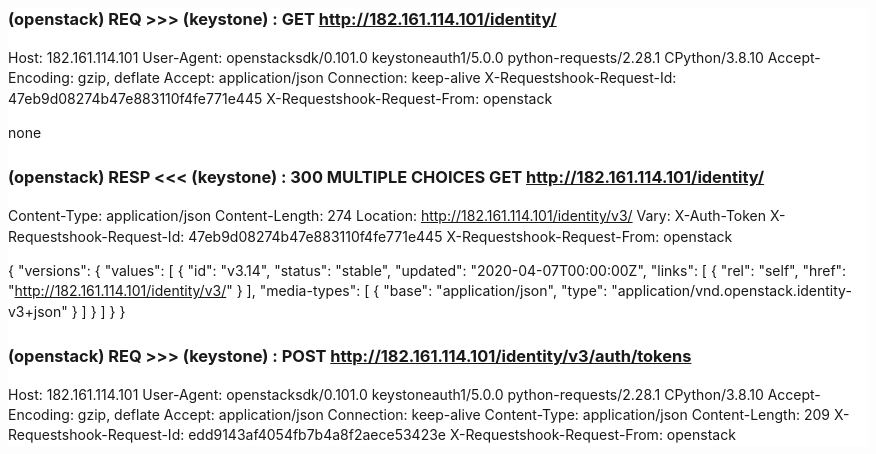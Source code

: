 
### (openstack) REQ >>> (keystone) : GET http://182.161.114.101/identity/
Host: 182.161.114.101
User-Agent: openstacksdk/0.101.0 keystoneauth1/5.0.0 python-requests/2.28.1 CPython/3.8.10
Accept-Encoding: gzip, deflate
Accept: application/json
Connection: keep-alive
X-Requestshook-Request-Id: 47eb9d08274b47e883110f4fe771e445
X-Requestshook-Request-From: openstack

none


### (openstack) RESP <<< (keystone) : 300 MULTIPLE CHOICES GET http://182.161.114.101/identity/
Content-Type: application/json
Content-Length: 274
Location: http://182.161.114.101/identity/v3/
Vary: X-Auth-Token
X-Requestshook-Request-Id: 47eb9d08274b47e883110f4fe771e445
X-Requestshook-Request-From: openstack

{
  "versions": {
    "values": [
      {
        "id": "v3.14",
        "status": "stable",
        "updated": "2020-04-07T00:00:00Z",
        "links": [
          {
            "rel": "self",
            "href": "http://182.161.114.101/identity/v3/"
          }
        ],
        "media-types": [
          {
            "base": "application/json",
            "type": "application/vnd.openstack.identity-v3+json"
          }
        ]
      }
    ]
  }
}


### (openstack) REQ >>> (keystone) : POST http://182.161.114.101/identity/v3/auth/tokens
Host: 182.161.114.101
User-Agent: openstacksdk/0.101.0 keystoneauth1/5.0.0 python-requests/2.28.1 CPython/3.8.10
Accept-Encoding: gzip, deflate
Accept: application/json
Connection: keep-alive
Content-Type: application/json
Content-Length: 209
X-Requestshook-Request-Id: edd9143af4054fb7b4a8f2aece53423e
X-Requestshook-Request-From: openstack
